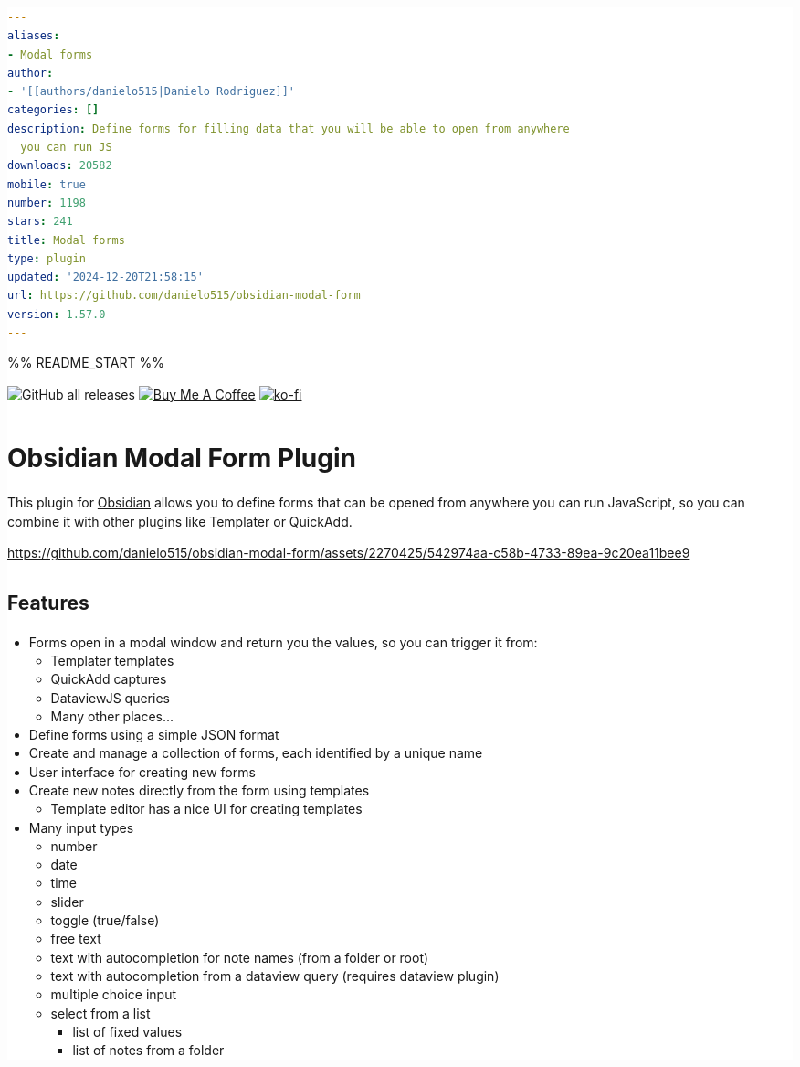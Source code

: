 ```yaml
---
aliases:
- Modal forms
author:
- '[[authors/danielo515|Danielo Rodriguez]]'
categories: []
description: Define forms for filling data that you will be able to open from anywhere
  you can run JS
downloads: 20582
mobile: true
number: 1198
stars: 241
title: Modal forms
type: plugin
updated: '2024-12-20T21:58:15'
url: https://github.com/danielo515/obsidian-modal-form
version: 1.57.0
---
```


%% README_START %%


![GitHub all releases](https://img.shields.io/github/downloads/danielo515/obsidian-modal-form/total?color=573E7A&logo=github&style=for-the-badge) 
<a href="https://www.buymeacoffee.com/danielo515" target="_blank"><img src="https://cdn.buymeacoffee.com/buttons/v2/default-blue.png" alt="Buy Me A Coffee" style="height: 60px !important;width: 217px !important;" ></a>
[![ko-fi](https://ko-fi.com/img/githubbutton_sm.svg)](https://ko-fi.com/H2H7Q0U9G)

# Obsidian Modal Form Plugin

This plugin for [Obsidian](https://obsidian.md) allows you to define forms that can be opened from anywhere you can run JavaScript, so you can combine it with other plugins like [Templater](https://github.com/SilentVoid13/Templater) or [QuickAdd](https://github.com/chhoumann/quickadd).

https://github.com/danielo515/obsidian-modal-form/assets/2270425/542974aa-c58b-4733-89ea-9c20ea11bee9

## Features

-   Forms open in a modal window and return you the values, so you can trigger it from:
    -   Templater templates
    -   QuickAdd captures
    -   DataviewJS queries
    -   Many other places...
-   Define forms using a simple JSON format
-   Create and manage a collection of forms, each identified by a unique name
-   User interface for creating new forms
-   Create new notes directly from the form using templates
    -   Template editor has a nice UI for creating templates
-   Many input types
    -   number
    -   date
    -   time
    -   slider
    -   toggle (true/false)
    -   free text
    -   text with autocompletion for note names (from a folder or root)
    -   text with autocompletion from a dataview query (requires dataview plugin)
    -   multiple choice input
    -   select from a list
        -   list of fixed values
        -   list of notes from a folder
